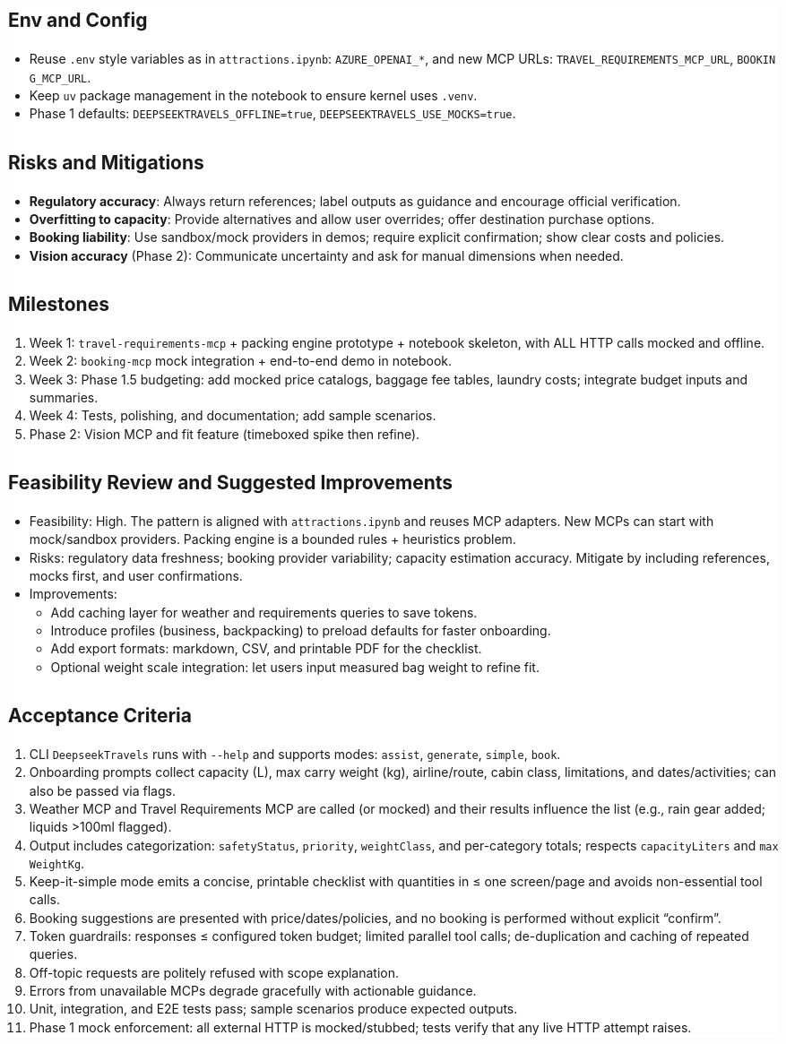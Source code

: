 ## Env and Config
- Reuse `.env` style variables as in `attractions.ipynb`: `AZURE_OPENAI_*`, and new MCP URLs: `TRAVEL_REQUIREMENTS_MCP_URL`, `BOOKING_MCP_URL`.
- Keep `uv` package management in the notebook to ensure kernel uses `.venv`.
- Phase 1 defaults: `DEEPSEEKTRAVELS_OFFLINE=true`, `DEEPSEEKTRAVELS_USE_MOCKS=true`.

## Risks and Mitigations
- **Regulatory accuracy**: Always return references; label outputs as guidance and encourage official verification.
- **Overfitting to capacity**: Provide alternatives and allow user overrides; offer destination purchase options.
- **Booking liability**: Use sandbox/mock providers in demos; require explicit confirmation; show clear costs and policies.
- **Vision accuracy** (Phase 2): Communicate uncertainty and ask for manual dimensions when needed.

## Milestones
1) Week 1: `travel-requirements-mcp` + packing engine prototype + notebook skeleton, with ALL HTTP calls mocked and offline.
2) Week 2: `booking-mcp` mock integration + end-to-end demo in notebook.
3) Week 3: Phase 1.5 budgeting: add mocked price catalogs, baggage fee tables, laundry costs; integrate budget inputs and summaries.
4) Week 4: Tests, polishing, and documentation; add sample scenarios.
5) Phase 2: Vision MCP and fit feature (timeboxed spike then refine).

## Feasibility Review and Suggested Improvements
- Feasibility: High. The pattern is aligned with `attractions.ipynb` and reuses MCP adapters. New MCPs can start with mock/sandbox providers. Packing engine is a bounded rules + heuristics problem.
- Risks: regulatory data freshness; booking provider variability; capacity estimation accuracy. Mitigate by including references, mocks first, and user confirmations.
- Improvements:
  - Add caching layer for weather and requirements queries to save tokens.
  - Introduce profiles (business, backpacking) to preload defaults for faster onboarding.
  - Add export formats: markdown, CSV, and printable PDF for the checklist.
  - Optional weight scale integration: let users input measured bag weight to refine fit.

## Acceptance Criteria
1) CLI `DeepseekTravels` runs with `--help` and supports modes: `assist`, `generate`, `simple`, `book`.
2) Onboarding prompts collect capacity (L), max carry weight (kg), airline/route, cabin class, limitations, and dates/activities; can also be passed via flags.
3) Weather MCP and Travel Requirements MCP are called (or mocked) and their results influence the list (e.g., rain gear added; liquids >100ml flagged).
4) Output includes categorization: `safetyStatus`, `priority`, `weightClass`, and per-category totals; respects `capacityLiters` and `maxWeightKg`.
5) Keep-it-simple mode emits a concise, printable checklist with quantities in ≤ one screen/page and avoids non-essential tool calls.
6) Booking suggestions are presented with price/dates/policies, and no booking is performed without explicit “confirm”.
7) Token guardrails: responses ≤ configured token budget; limited parallel tool calls; de-duplication and caching of repeated queries.
8) Off-topic requests are politely refused with scope explanation.
9) Errors from unavailable MCPs degrade gracefully with actionable guidance.
10) Unit, integration, and E2E tests pass; sample scenarios produce expected outputs.
11) Phase 1 mock enforcement: all external HTTP is mocked/stubbed; tests verify that any live HTTP attempt raises.
